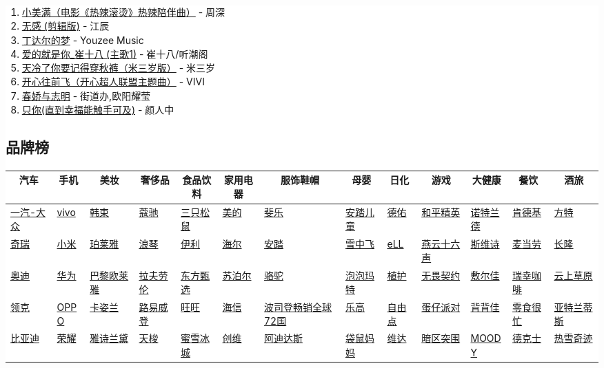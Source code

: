 1. [小美满（电影《热辣滚烫》热辣陪伴曲）](https://sf5-hl-cdn-tos.douyinstatic.com/obj/tos-cn-ve-2774/o0GAn2lSgfZIDUgtevCGDQYnFg4CwnrBaxbTZL) - 周深
1. [无感 (剪辑版)](https://sf5-hl-cdn-tos.douyinstatic.com/obj/tos-cn-ve-2774/o0eIsUzJBDlQaQFC5OFlgbMEZC1TFYBftOBn6p) - 江辰
1. [丁达尔的梦](https://sf3-cdn-tos.douyinstatic.com/obj/tos-cn-ve-2774/oMU3WirUZBVQkAC9ccG5P2IQirziZM2RTInUY) - Youzee Music
1. [爱的就是你_崔十八 (主歌1)](https://sf5-hl-cdn-tos.douyinstatic.com/obj/tos-cn-ve-2774/oI5BO5DhFZ6UTcNCnZaOCBLtZ7WIMQGfgnXf5E) - 崔十八/听潮阁
1. [天冷了你要记得穿秋裤（米三岁版）](https://sf5-hl-cdn-tos.douyinstatic.com/obj/tos-cn-ve-2774/oQlIwVIDWiZ6BQilAorS7MA0AgCkQDvcZAdm1) - 米三岁
1. [开心往前飞（开心超人联盟主题曲）](https://sf5-hl-cdn-tos.douyinstatic.com/obj/tos-cn-ve-2774/9d8fb7c82cf1421fb93a9fe925275e0a) - VIVI
1. [春娇与志明](https://sf5-hl-cdn-tos.douyinstatic.com/obj/tos-cn-ve-2774/e530d8fceb7044b39707d7f9ff54add1) - 街道办,欧阳耀莹
1. [只你(直到幸福能触手可及)](https://sf5-hl-cdn-tos.douyinstatic.com/obj/tos-cn-ve-2774/o0lBkRDzFTeaVSUz3ZZSCBVtZ5DIMQGfgmEAuE) - 颜人中

## 品牌榜

| 汽车 | 手机 | 美妆 | 奢侈品 | 食品饮料 | 家用电器 | 服饰鞋帽 | 母婴 | 日化 | 游戏 | 大健康 | 餐饮 | 酒旅 |
| --- | --- | --- | --- | --- | --- | --- | --- | --- | --- | --- | --- | --- |
| [一汽-大众](https://www.baidu.com/s?wd=%E4%B8%80%E6%B1%BD-%E5%A4%A7%E4%BC%97) | [vivo](https://www.baidu.com/s?wd=vivo) | [韩束](https://www.baidu.com/s?wd=%E9%9F%A9%E6%9D%9F) | [蔻驰](https://www.baidu.com/s?wd=%E8%94%BB%E9%A9%B0) | [三只松鼠](https://www.baidu.com/s?wd=%E4%B8%89%E5%8F%AA%E6%9D%BE%E9%BC%A0) | [美的](https://www.baidu.com/s?wd=%E7%BE%8E%E7%9A%84) | [斐乐](https://www.baidu.com/s?wd=%E6%96%90%E4%B9%90) | [安踏儿童](https://www.baidu.com/s?wd=%E5%AE%89%E8%B8%8F%E5%84%BF%E7%AB%A5) | [德佑](https://www.baidu.com/s?wd=%E5%BE%B7%E4%BD%91) | [和平精英](https://www.baidu.com/s?wd=%E5%92%8C%E5%B9%B3%E7%B2%BE%E8%8B%B1) | [诺特兰德](https://www.baidu.com/s?wd=%E8%AF%BA%E7%89%B9%E5%85%B0%E5%BE%B7) | [肯德基](https://www.baidu.com/s?wd=%E8%82%AF%E5%BE%B7%E5%9F%BA) | [方特](https://www.baidu.com/s?wd=%E6%96%B9%E7%89%B9) |
| [奇瑞](https://www.baidu.com/s?wd=%E5%A5%87%E7%91%9E) | [小米](https://www.baidu.com/s?wd=%E5%B0%8F%E7%B1%B3) | [珀莱雅](https://www.baidu.com/s?wd=%E7%8F%80%E8%8E%B1%E9%9B%85) | [浪琴](https://www.baidu.com/s?wd=%E6%B5%AA%E7%90%B4) | [伊利](https://www.baidu.com/s?wd=%E4%BC%8A%E5%88%A9) | [海尔](https://www.baidu.com/s?wd=%E6%B5%B7%E5%B0%94) | [安踏](https://www.baidu.com/s?wd=%E5%AE%89%E8%B8%8F) | [雪中飞](https://www.baidu.com/s?wd=%E9%9B%AA%E4%B8%AD%E9%A3%9E) | [eLL](https://www.baidu.com/s?wd=eLL) | [燕云十六声](https://www.baidu.com/s?wd=%E7%87%95%E4%BA%91%E5%8D%81%E5%85%AD%E5%A3%B0) | [斯维诗](https://www.baidu.com/s?wd=%E6%96%AF%E7%BB%B4%E8%AF%97) | [麦当劳](https://www.baidu.com/s?wd=%E9%BA%A6%E5%BD%93%E5%8A%B3) | [长隆](https://www.baidu.com/s?wd=%E9%95%BF%E9%9A%86) |
| [奥迪](https://www.baidu.com/s?wd=%E5%A5%A5%E8%BF%AA) | [华为](https://www.baidu.com/s?wd=%E5%8D%8E%E4%B8%BA) | [巴黎欧莱雅](https://www.baidu.com/s?wd=%E5%B7%B4%E9%BB%8E%E6%AC%A7%E8%8E%B1%E9%9B%85) | [拉夫劳伦](https://www.baidu.com/s?wd=%E6%8B%89%E5%A4%AB%E5%8A%B3%E4%BC%A6) | [东方甄选](https://www.baidu.com/s?wd=%E4%B8%9C%E6%96%B9%E7%94%84%E9%80%89) | [苏泊尔](https://www.baidu.com/s?wd=%E8%8B%8F%E6%B3%8A%E5%B0%94) | [骆驼](https://www.baidu.com/s?wd=%E9%AA%86%E9%A9%BC) | [泡泡玛特](https://www.baidu.com/s?wd=%E6%B3%A1%E6%B3%A1%E7%8E%9B%E7%89%B9) | [植护](https://www.baidu.com/s?wd=%E6%A4%8D%E6%8A%A4) | [无畏契约](https://www.baidu.com/s?wd=%E6%97%A0%E7%95%8F%E5%A5%91%E7%BA%A6) | [敷尔佳](https://www.baidu.com/s?wd=%E6%95%B7%E5%B0%94%E4%BD%B3) | [瑞幸咖啡](https://www.baidu.com/s?wd=%E7%91%9E%E5%B9%B8%E5%92%96%E5%95%A1) | [云上草原](https://www.baidu.com/s?wd=%E4%BA%91%E4%B8%8A%E8%8D%89%E5%8E%9F) |
| [领克](https://www.baidu.com/s?wd=%E9%A2%86%E5%85%8B) | [OPPO](https://www.baidu.com/s?wd=OPPO) | [卡姿兰](https://www.baidu.com/s?wd=%E5%8D%A1%E5%A7%BF%E5%85%B0) | [路易威登](https://www.baidu.com/s?wd=%E8%B7%AF%E6%98%93%E5%A8%81%E7%99%BB) | [旺旺](https://www.baidu.com/s?wd=%E6%97%BA%E6%97%BA) | [海信](https://www.baidu.com/s?wd=%E6%B5%B7%E4%BF%A1) | [波司登畅销全球72国](https://www.baidu.com/s?wd=%E6%B3%A2%E5%8F%B8%E7%99%BB%E7%95%85%E9%94%80%E5%85%A8%E7%90%8372%E5%9B%BD) | [乐高](https://www.baidu.com/s?wd=%E4%B9%90%E9%AB%98) | [自由点](https://www.baidu.com/s?wd=%E8%87%AA%E7%94%B1%E7%82%B9) | [蛋仔派对](https://www.baidu.com/s?wd=%E8%9B%8B%E4%BB%94%E6%B4%BE%E5%AF%B9) | [背背佳](https://www.baidu.com/s?wd=%E8%83%8C%E8%83%8C%E4%BD%B3) | [零食很忙](https://www.baidu.com/s?wd=%E9%9B%B6%E9%A3%9F%E5%BE%88%E5%BF%99) | [亚特兰蒂斯](https://www.baidu.com/s?wd=%E4%BA%9A%E7%89%B9%E5%85%B0%E8%92%82%E6%96%AF) |
| [比亚迪](https://www.baidu.com/s?wd=%E6%AF%94%E4%BA%9A%E8%BF%AA) | [荣耀](https://www.baidu.com/s?wd=%E8%8D%A3%E8%80%80) | [雅诗兰黛](https://www.baidu.com/s?wd=%E9%9B%85%E8%AF%97%E5%85%B0%E9%BB%9B) | [天梭](https://www.baidu.com/s?wd=%E5%A4%A9%E6%A2%AD) | [蜜雪冰城](https://www.baidu.com/s?wd=%E8%9C%9C%E9%9B%AA%E5%86%B0%E5%9F%8E) | [创维](https://www.baidu.com/s?wd=%E5%88%9B%E7%BB%B4) | [阿迪达斯](https://www.baidu.com/s?wd=%E9%98%BF%E8%BF%AA%E8%BE%BE%E6%96%AF) | [袋鼠妈妈](https://www.baidu.com/s?wd=%E8%A2%8B%E9%BC%A0%E5%A6%88%E5%A6%88) | [维达](https://www.baidu.com/s?wd=%E7%BB%B4%E8%BE%BE) | [暗区突围](https://www.baidu.com/s?wd=%E6%9A%97%E5%8C%BA%E7%AA%81%E5%9B%B4) | [MOODY](https://www.baidu.com/s?wd=MOODY) | [德克士](https://www.baidu.com/s?wd=%E5%BE%B7%E5%85%8B%E5%A3%AB) | [热雪奇迹](https://www.baidu.com/s?wd=%E7%83%AD%E9%9B%AA%E5%A5%87%E8%BF%B9) |